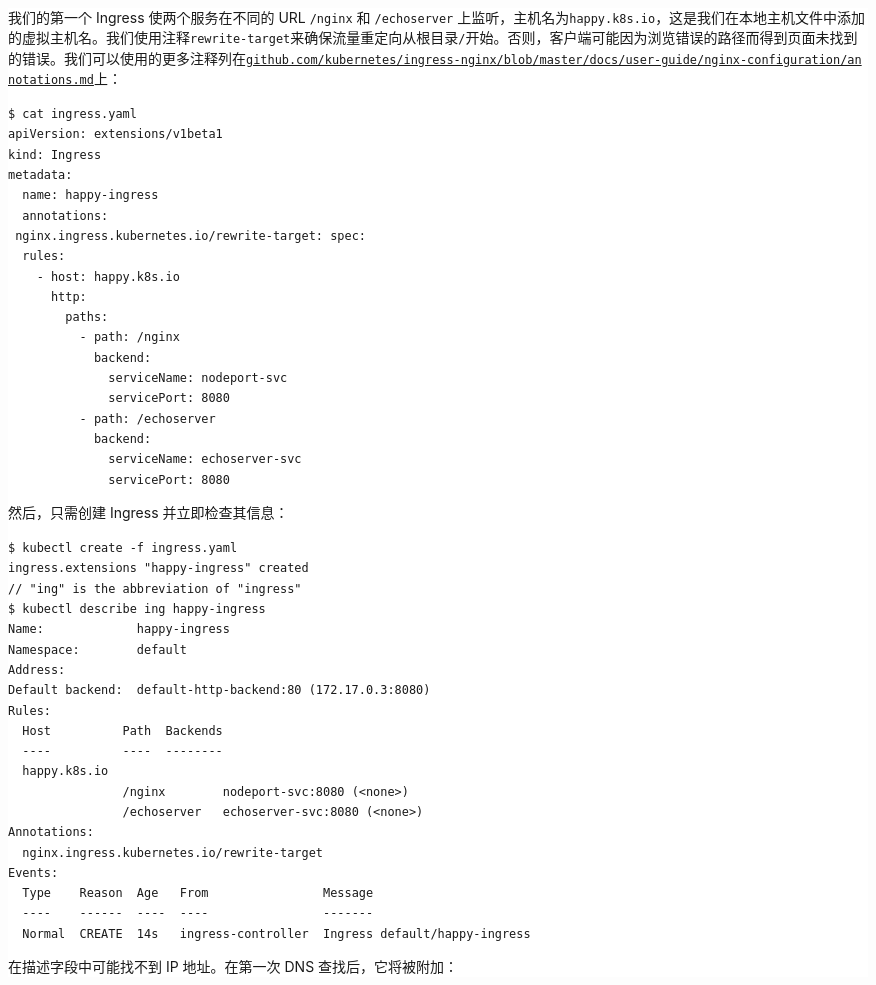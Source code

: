 我们的第一个 Ingress 使两个服务在不同的 URL `/nginx` 和 `/echoserver` 上监听，主机名为`happy.k8s.io`，这是我们在本地主机文件中添加的虚拟主机名。我们使用注释`rewrite-target`来确保流量重定向从根目录`/`开始。否则，客户端可能因为浏览错误的路径而得到页面未找到的错误。我们可以使用的更多注释列在[`github.com/kubernetes/ingress-nginx/blob/master/docs/user-guide/nginx-configuration/annotations.md`](https://github.com/kubernetes/ingress-nginx/blob/master/docs/user-guide/nginx-configuration/annotations.md)上：

```
$ cat ingress.yaml
apiVersion: extensions/v1beta1
kind: Ingress
metadata:
  name: happy-ingress
  annotations:
 nginx.ingress.kubernetes.io/rewrite-target: spec:
  rules:
    - host: happy.k8s.io
      http:
        paths:
          - path: /nginx
            backend:
              serviceName: nodeport-svc
              servicePort: 8080
          - path: /echoserver
            backend:
              serviceName: echoserver-svc
              servicePort: 8080
```

然后，只需创建 Ingress 并立即检查其信息：

```
$ kubectl create -f ingress.yaml
ingress.extensions "happy-ingress" created
// "ing" is the abbreviation of "ingress"
$ kubectl describe ing happy-ingress
Name:             happy-ingress
Namespace:        default
Address:
Default backend:  default-http-backend:80 (172.17.0.3:8080)
Rules:
  Host          Path  Backends
  ----          ----  --------
  happy.k8s.io
                /nginx        nodeport-svc:8080 (<none>)
                /echoserver   echoserver-svc:8080 (<none>)
Annotations:
  nginx.ingress.kubernetes.io/rewrite-target
Events:
  Type    Reason  Age   From                Message
  ----    ------  ----  ----                -------
  Normal  CREATE  14s   ingress-controller  Ingress default/happy-ingress
```

在描述字段中可能找不到 IP 地址。在第一次 DNS 查找后，它将被附加：

